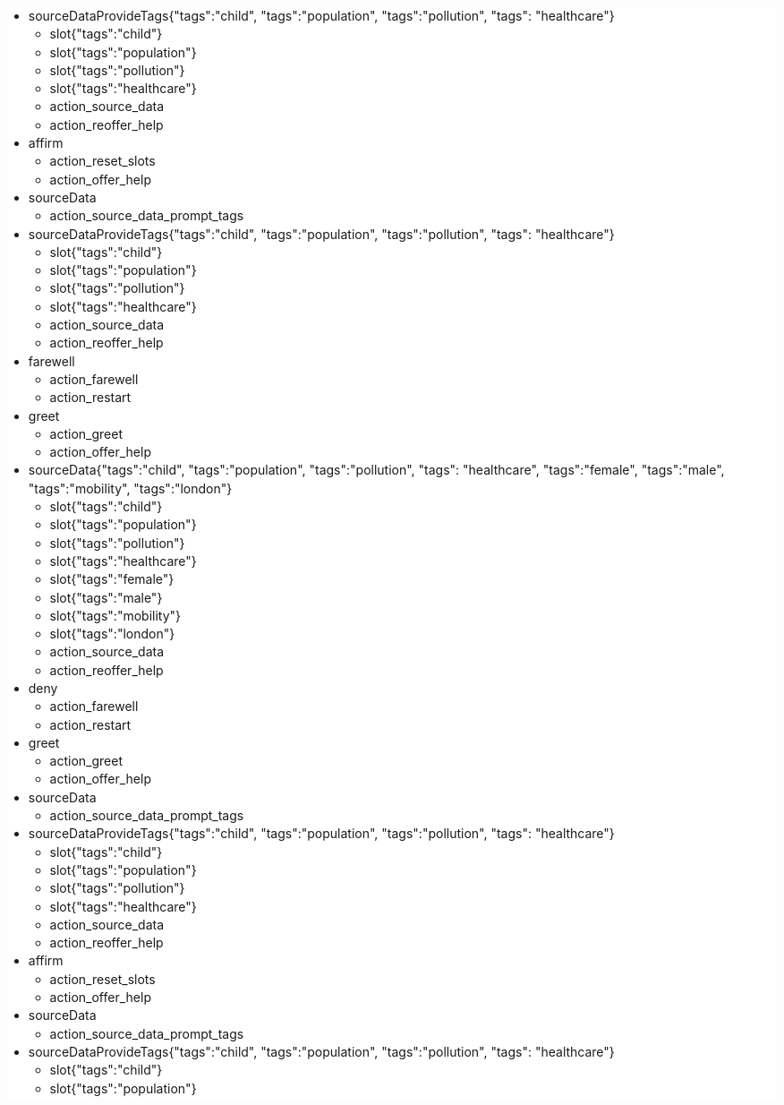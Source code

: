 * sourceDataProvideTags{"tags":"child", "tags":"population", "tags":"pollution", "tags": "healthcare"}
    - slot{"tags":"child"}
    - slot{"tags":"population"}
    - slot{"tags":"pollution"}
    - slot{"tags":"healthcare"}
    - action_source_data
    - action_reoffer_help
* affirm
    - action_reset_slots
    - action_offer_help
* sourceData
    - action_source_data_prompt_tags
* sourceDataProvideTags{"tags":"child", "tags":"population", "tags":"pollution", "tags": "healthcare"}
    - slot{"tags":"child"}
    - slot{"tags":"population"}
    - slot{"tags":"pollution"}
    - slot{"tags":"healthcare"}
    - action_source_data
    - action_reoffer_help
* farewell
    - action_farewell
    - action_restart
* greet
    - action_greet
    - action_offer_help
* sourceData{"tags":"child", "tags":"population", "tags":"pollution", "tags": "healthcare", "tags":"female", "tags":"male", "tags":"mobility", "tags":"london"}
    - slot{"tags":"child"}
    - slot{"tags":"population"}
    - slot{"tags":"pollution"}
    - slot{"tags":"healthcare"}
    - slot{"tags":"female"}
    - slot{"tags":"male"}
    - slot{"tags":"mobility"}
    - slot{"tags":"london"}
    - action_source_data
    - action_reoffer_help
* deny
    - action_farewell
    - action_restart
* greet
    - action_greet
    - action_offer_help
* sourceData
    - action_source_data_prompt_tags
* sourceDataProvideTags{"tags":"child", "tags":"population", "tags":"pollution", "tags": "healthcare"}
    - slot{"tags":"child"}
    - slot{"tags":"population"}
    - slot{"tags":"pollution"}
    - slot{"tags":"healthcare"}
    - action_source_data
    - action_reoffer_help
* affirm
    - action_reset_slots
    - action_offer_help
* sourceData
    - action_source_data_prompt_tags
* sourceDataProvideTags{"tags":"child", "tags":"population", "tags":"pollution", "tags": "healthcare"}
    - slot{"tags":"child"}
    - slot{"tags":"population"}